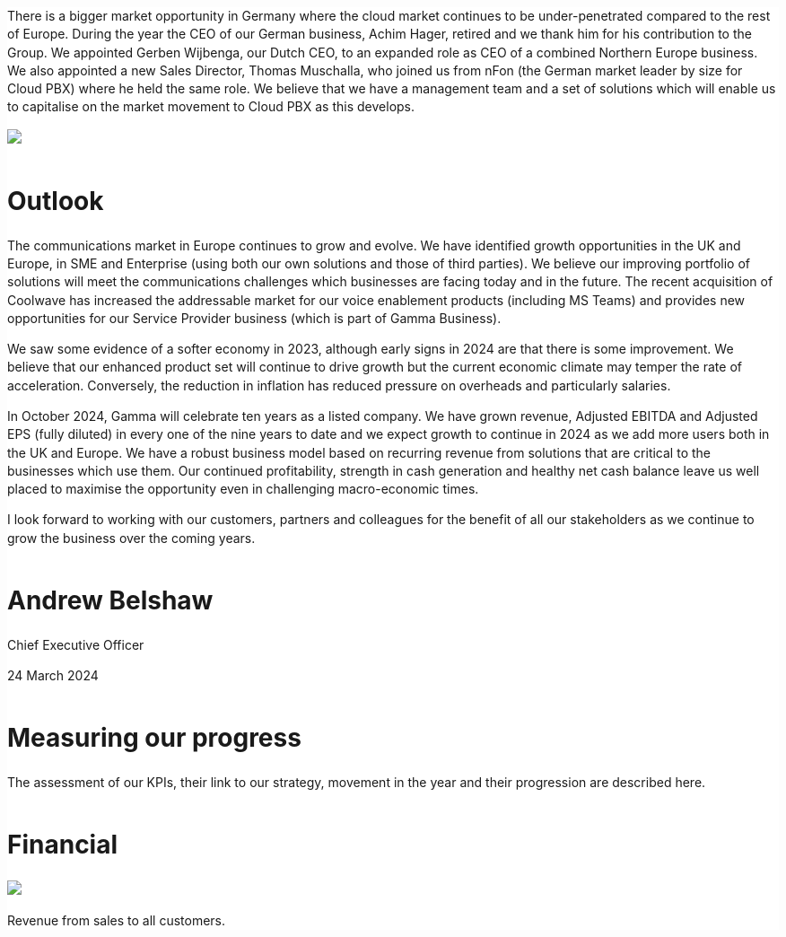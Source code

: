 There is a bigger market opportunity in Germany where the cloud market continues to be under-penetrated compared to the rest of Europe. During the year the CEO of our German business, Achim Hager, retired and we thank him for his contribution to the Group. We appointed Gerben Wijbenga, our Dutch CEO, to an expanded role as CEO of a combined Northern Europe business. We also appointed a new Sales Director, Thomas Muschalla, who joined us from nFon (the German market leader by size for Cloud PBX) where he held the same role. We believe that we have a management team and a set of solutions which will enable us to capitalise on the market movement to Cloud PBX as this develops.

![](https://cdn-mineru.openxlab.org.cn/result/2025-10-20/35c266bf-98ba-48c3-b589-3e3f925c86e3/af134a06bf599bf5980e5f5ecde25463aeefdade785e4c1992d8757dd8b84f36.jpg)

# Outlook

The communications market in Europe continues to grow and evolve. We have identified growth opportunities in the UK and Europe, in SME and Enterprise (using both our own solutions and those of third parties). We believe our improving portfolio of solutions will meet the communications challenges which businesses are facing today and in the future. The recent acquisition of Coolwave has increased the addressable market for our voice enablement products (including MS Teams) and provides new opportunities for our Service Provider business (which is part of Gamma Business).

We saw some evidence of a softer economy in 2023, although early signs in 2024 are that there is some improvement. We believe that our enhanced product set will continue to drive growth but the current economic climate may temper the rate of acceleration. Conversely, the reduction in inflation has reduced pressure on overheads and particularly salaries.

In October 2024, Gamma will celebrate ten years as a listed company. We have grown revenue, Adjusted EBITDA and Adjusted EPS (fully diluted) in every one of the nine years to date and we expect growth to continue in 2024 as we add more users both in the UK and Europe. We have a robust business model based on recurring revenue from solutions that are critical to the businesses which use them. Our continued profitability, strength in cash generation and healthy net cash balance leave us well placed to maximise the opportunity even in challenging macro-economic times.

I look forward to working with our customers, partners and colleagues for the benefit of all our stakeholders as we continue to grow the business over the coming years.

# Andrew Belshaw

Chief Executive Officer

24 March 2024

# Measuring our progress

The assessment of our KPIs, their link to our strategy, movement in the year and their progression are described here.

# Financial

![](https://cdn-mineru.openxlab.org.cn/result/2025-10-20/35c266bf-98ba-48c3-b589-3e3f925c86e3/60668e043d2761dc09dbc359ec54cd0ea97ab45297a6833191ecaf003a96de66.jpg)

Revenue from sales to all customers.

